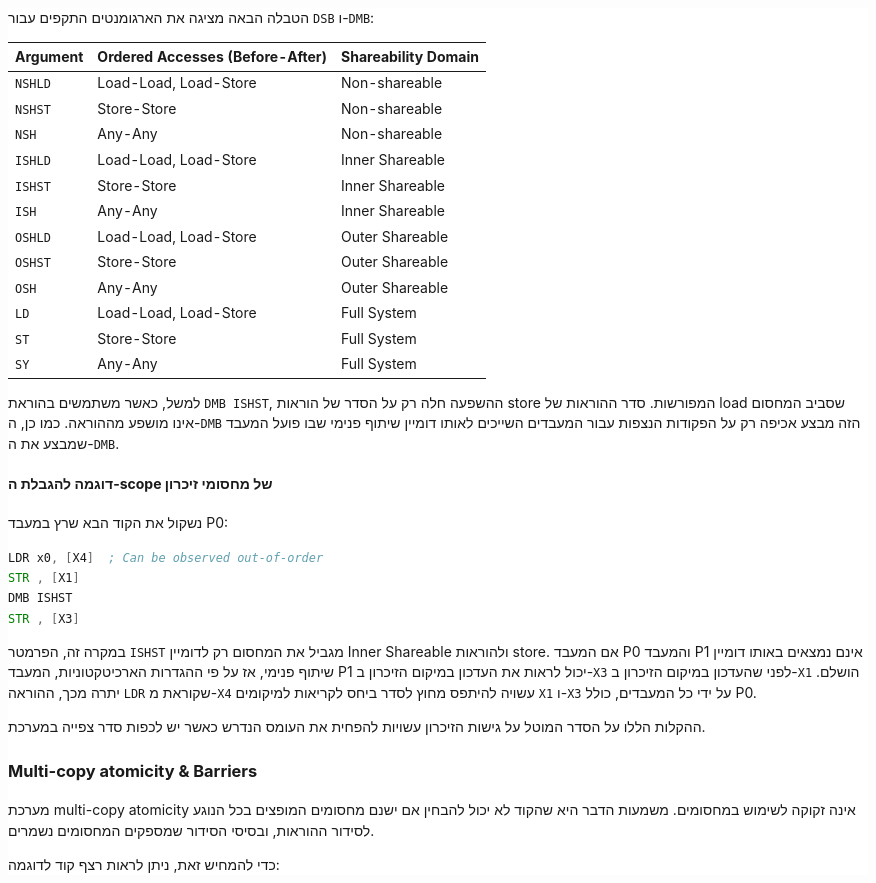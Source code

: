 הטבלה הבאה מציגה את הארגומנטים התקפים עבור `DSB` ו-`DMB`:

| Argument | Ordered Accesses (Before-After) | Shareability Domain |
| -------- | ------------------------------- | ------------------- |
| `NSHLD`  | Load-Load, Load-Store           | Non-shareable       |
| `NSHST`  | Store-Store                     | Non-shareable       |
| `NSH`    | Any-Any                         | Non-shareable       |
| `ISHLD`  | Load-Load, Load-Store           | Inner Shareable     |
| `ISHST`  | Store-Store                     | Inner Shareable     |
| `ISH`    | Any-Any                         | Inner Shareable     |
| `OSHLD`  | Load-Load, Load-Store           | Outer Shareable     |
| `OSHST`  | Store-Store                     | Outer Shareable     |
| `OSH`    | Any-Any                         | Outer Shareable     |
| `LD`     | Load-Load, Load-Store           | Full System         |
| `ST`     | Store-Store                     | Full System         |
| `SY`     | Any-Any                         | Full System         |

למשל, כאשר משתמשים בהוראת `DMB ISHST`, ההשפעה חלה רק על הסדר של הוראות store המפורשות. סדר ההוראות של load שסביב המחסום אינו מושפע מההוראה. כמו כן, ה-`DMB` הזה מבצע אכיפה רק על הפקודות הנצפות עבור המעבדים השייכים לאותו דומיין שיתוף פנימי שבו פועל המעבד שמבצע את ה-`DMB`.
#### דוגמה להגבלת ה-scope של מחסומי זיכרון

נשקול את הקוד הבא שרץ במעבד P0:


```asm {linenos=inline}
LDR x0, [X4]  ; Can be observed out-of-order 
STR , [X1]
DMB ISHST
STR , [X3]
```

במקרה זה, הפרמטר `ISHST` מגביל את המחסום רק לדומיין Inner Shareable ולהוראות store. אם המעבד P0 והמעבד P1 אינם נמצאים באותו דומיין שיתוף פנימי, אז על פי ההגדרות הארכיטקטוניות, המעבד P1 יכול לראות את העדכון במיקום הזיכרון ב-`X3` לפני שהעדכון במיקום הזיכרון ב-`X1` הושלם. יתרה מכך, ההוראה `LDR` שקוראת מ-`X4` עשויה להיתפס מחוץ לסדר ביחס לקריאות למיקומים `X1` ו-`X3` על ידי כל המעבדים, כולל P0.

ההקלות הללו על הסדר המוטל על גישות הזיכרון עשויות להפחית את העומס הנדרש כאשר יש לכפות סדר צפייה במערכת.

### Multi-copy atomicity & Barriers


מערכת multi-copy atomicity אינה זקוקה לשימוש במחסומים. משמעות הדבר היא שהקוד לא יכול להבחין אם ישנם מחסומים המופצים בכל הנוגע לסידור ההוראות, ובסיסי הסידור שמספקים המחסומים נשמרים.

כדי להמחיש זאת, ניתן לראות רצף קוד לדוגמה:
